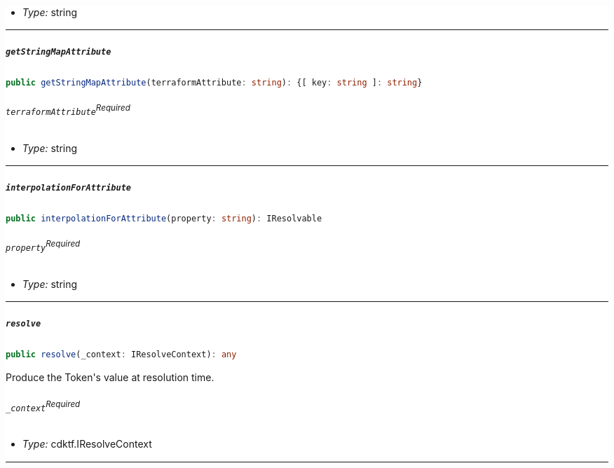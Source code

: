 - *Type:* string

---

##### `getStringMapAttribute` <a name="getStringMapAttribute" id="rhizo-co-terraform-provider-oci.loadBalancer.LoadBalancerIpAddressDetailsOutputReference.getStringMapAttribute"></a>

```typescript
public getStringMapAttribute(terraformAttribute: string): {[ key: string ]: string}
```

###### `terraformAttribute`<sup>Required</sup> <a name="terraformAttribute" id="rhizo-co-terraform-provider-oci.loadBalancer.LoadBalancerIpAddressDetailsOutputReference.getStringMapAttribute.parameter.terraformAttribute"></a>

- *Type:* string

---

##### `interpolationForAttribute` <a name="interpolationForAttribute" id="rhizo-co-terraform-provider-oci.loadBalancer.LoadBalancerIpAddressDetailsOutputReference.interpolationForAttribute"></a>

```typescript
public interpolationForAttribute(property: string): IResolvable
```

###### `property`<sup>Required</sup> <a name="property" id="rhizo-co-terraform-provider-oci.loadBalancer.LoadBalancerIpAddressDetailsOutputReference.interpolationForAttribute.parameter.property"></a>

- *Type:* string

---

##### `resolve` <a name="resolve" id="rhizo-co-terraform-provider-oci.loadBalancer.LoadBalancerIpAddressDetailsOutputReference.resolve"></a>

```typescript
public resolve(_context: IResolveContext): any
```

Produce the Token's value at resolution time.

###### `_context`<sup>Required</sup> <a name="_context" id="rhizo-co-terraform-provider-oci.loadBalancer.LoadBalancerIpAddressDetailsOutputReference.resolve.parameter._context"></a>

- *Type:* cdktf.IResolveContext

---
